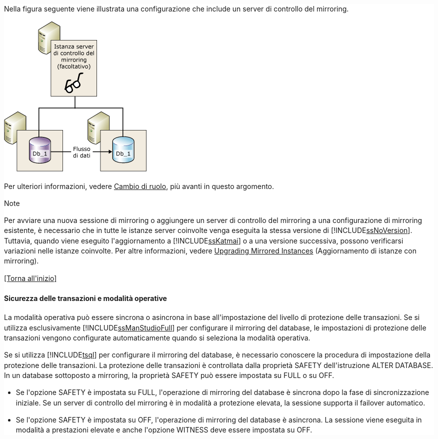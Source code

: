  Nella figura seguente viene illustrata una configurazione che include un server di controllo del mirroring.  
  
 ![Sessione di mirroring che include un server di controllo del mirroring](../../database-engine/database-mirroring/media/dbm-3-way-session-intro-ov.gif "Sessione di mirroring che include un server di controllo del mirroring")  
  
 Per ulteriori informazioni, vedere [Cambio di ruolo](#RoleSwitching), più avanti in questo argomento.  
  
> [!NOTE]  
>  Per avviare una nuova sessione di mirroring o aggiungere un server di controllo del mirroring a una configurazione di mirroring esistente, è necessario che in tutte le istanze server coinvolte venga eseguita la stessa versione di [!INCLUDE[ssNoVersion](../../includes/ssnoversion-md.md)]. Tuttavia, quando viene eseguito l'aggiornamento a [!INCLUDE[ssKatmai](../../includes/sskatmai-md.md)] o a una versione successiva, possono verificarsi variazioni nelle istanze coinvolte. Per altre informazioni, vedere [Upgrading Mirrored Instances](../../database-engine/database-mirroring/upgrading-mirrored-instances.md) (Aggiornamento di istanze con mirroring).  
  
 [&#91;Torna all'inizio&#93;](#Top)  
  
####  <a name="TxnSafety"></a> Sicurezza delle transazioni e modalità operative  
 La modalità operativa può essere sincrona o asincrona in base all'impostazione del livello di protezione delle transazioni. Se si utilizza esclusivamente [!INCLUDE[ssManStudioFull](../../includes/ssmanstudiofull-md.md)] per configurare il mirroring del database, le impostazioni di protezione delle transazioni vengono configurate automaticamente quando si seleziona la modalità operativa.  
  
 Se si utilizza [!INCLUDE[tsql](../../includes/tsql-md.md)] per configurare il mirroring del database, è necessario conoscere la procedura di impostazione della protezione delle transazioni. La protezione delle transazioni è controllata dalla proprietà SAFETY dell'istruzione ALTER DATABASE. In un database sottoposto a mirroring, la proprietà SAFETY può essere impostata su FULL o su OFF.  
  
-   Se l'opzione SAFETY è impostata su FULL, l'operazione di mirroring del database è sincrona dopo la fase di sincronizzazione iniziale. Se un server di controllo del mirroring è in modalità a protezione elevata, la sessione supporta il failover automatico.  
  
-   Se l'opzione SAFETY è impostata su OFF, l'operazione di mirroring del database è asincrona. La sessione viene eseguita in modalità a prestazioni elevate e anche l'opzione WITNESS deve essere impostata su OFF.  
  